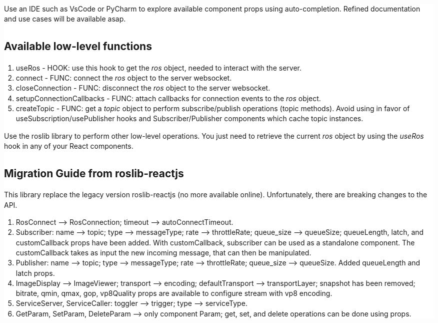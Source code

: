 Use an IDE such as VsCode or PyCharm to explore available component props using auto-completion. Refined documentation and use cases will be available asap.


## **Available low-level functions**

1. useRos - HOOK: use this hook to get the *ros* object, needed to interact with the server.
2. connect - FUNC: connect the *ros* object to the server websocket.
3. closeConnection - FUNC: disconnect the *ros* object to the server websocket.
4. setupConnectionCallbacks - FUNC: attach callbacks for connection events to the *ros* object.
5. createTopic - FUNC: get a *topic* object to perform subscribe/publish operations (topic methods). Avoid using in favor of useSubscription/usePublisher hooks and Subscriber/Publisher components which cache topic instances.

Use the roslib library to perform other low-level operations. You just need to retrieve the current *ros* object by using the *useRos* hook in any of your React components.


## **Migration Guide from roslib-reactjs**

This library replace the legacy version roslib-reactjs (no more available online). Unfortunately, there are breaking changes to the API.

1. RosConnect --> RosConnection; timeout --> autoConnectTimeout.
2. Subscriber: name --> topic; type --> messageType; rate --> throttleRate; queue_size --> queueSize; queueLength, latch, and customCallback props have been added. With customCallback, subscriber can be used as a standalone component. The customCallback takes as input the new incoming message, that can then be manipulated.
3. Publisher: name --> topic;  type --> messageType; rate --> throttleRate; queue_size --> queueSize. Added queueLength and latch props.
4. ImageDisplay --> ImageViewer; transport --> encoding; defaultTransport --> transportLayer; snapshot has been removed; bitrate, qmin, qmax, gop, vp8Quality props are available to configure stream with vp8 encoding.
5. ServiceServer, ServiceCaller: toggler --> trigger; type --> serviceType.
6. GetParam, SetParam, DeleteParam --> only component Param; get, set, and delete operations can be done using props.

